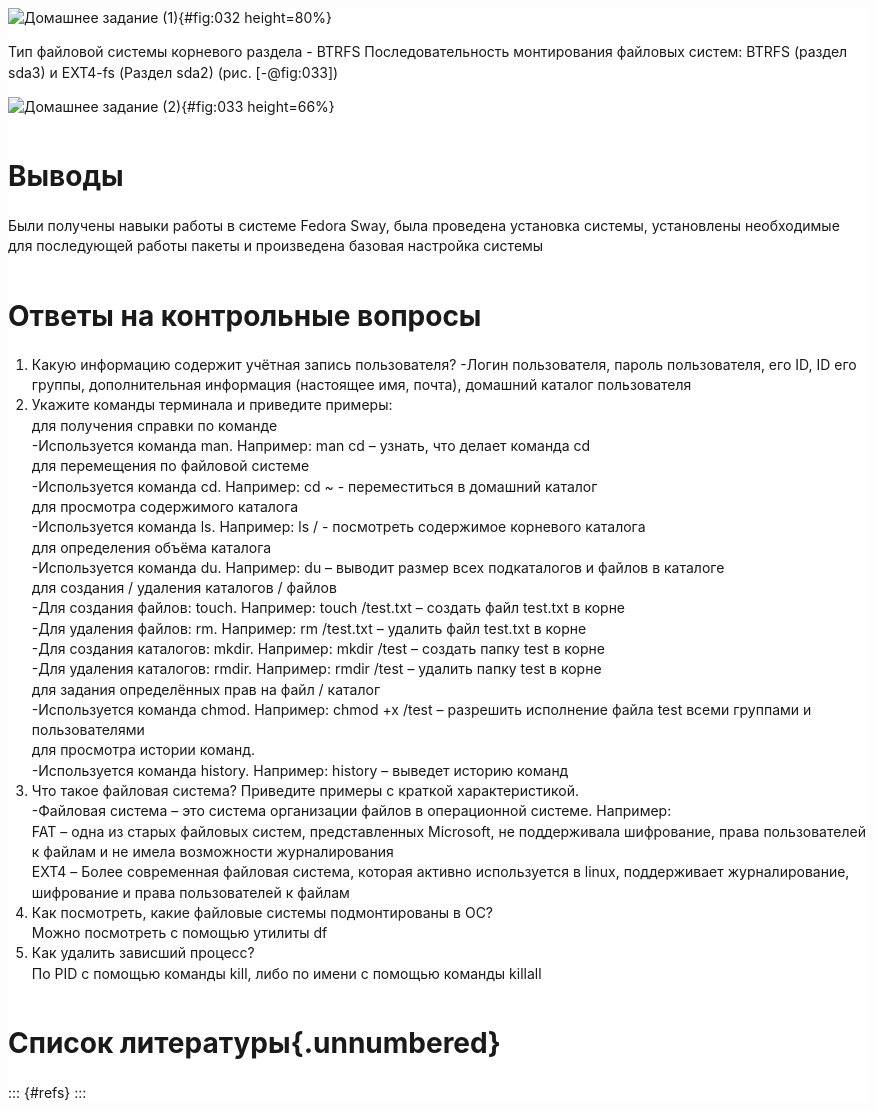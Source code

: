 ![Домашнее задание (1)](image/32.png){#fig:032 height=80%}

Тип файловой системы корневого раздела - BTRFS
Последовательность монтирования файловых систем: BTRFS (раздел sda3) и EXT4-fs (Раздел sda2) (рис. [-@fig:033])

![Домашнее задание (2)](image/33.png){#fig:033 height=66%}

# Выводы

Были получены навыки работы в системе Fedora Sway, была проведена установка системы, установлены необходимые для последующей работы пакеты и произведена базовая настройка системы

# Ответы на контрольные вопросы

1. Какую информацию содержит учётная запись пользователя?
 -Логин пользователя, пароль пользователя, его ID, ID его группы, дополнительная информация (настоящее имя, почта), домашний каталог пользователя  
2. Укажите команды терминала и приведите примеры:  
для получения справки по команде  
 -Используется команда man. Например: man cd – узнать, что делает команда cd  
для перемещения по файловой системе  
 -Используется команда cd. Например: cd ~ - переместиться в домашний каталог  
для просмотра содержимого каталога  
 -Используется команда ls. Например: ls / - посмотреть содержимое корневого каталога  
для определения объёма каталога  
 -Используется команда du. Например: du – выводит размер всех подкаталогов и файлов в каталоге  
для создания / удаления каталогов / файлов  
 -Для создания файлов: touch. Например: touch /test.txt – создать файл test.txt в корне  
 -Для удаления файлов: rm. Например: rm /test.txt – удалить файл test.txt в корне  
 -Для создания каталогов: mkdir. Например: mkdir /test – создать папку test в корне  
 -Для удаления каталогов: rmdir. Например: rmdir /test – удалить папку test в корне  
для задания определённых прав на файл / каталог  
 -Используется команда chmod. Например: chmod +x /test – разрешить исполнение файла test всеми группами и пользователями  
для просмотра истории команд.  
 -Используется команда history. Например: history – выведет историю команд  
3. Что такое файловая система? Приведите примеры с краткой характеристикой.  
 -Файловая система – это система организации файлов в операционной системе. Например:   
FAT – одна из старых файловых систем, представленных Microsoft, не поддерживала шифрование, права пользователей к файлам и не имела возможности журналирования  
EXT4 – Более современная файловая система, которая активно используется в linux, поддерживает журналирование, шифрование и права пользователей к файлам  
4. Как посмотреть, какие файловые системы подмонтированы в ОС?  
Можно посмотреть с помощью утилиты df  
5. Как удалить зависший процесс?  
По PID с помощью команды kill, либо по имени с помощью команды killall


# Список литературы{.unnumbered}

::: {#refs}
:::
